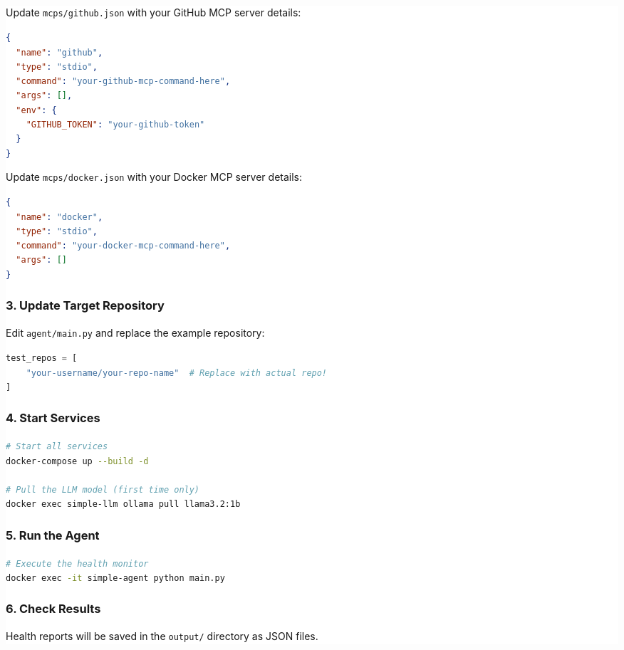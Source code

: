 Update `mcps/github.json` with your GitHub MCP server details:

```json
{
  "name": "github",
  "type": "stdio",
  "command": "your-github-mcp-command-here",
  "args": [],
  "env": {
    "GITHUB_TOKEN": "your-github-token"
  }
}
```

Update `mcps/docker.json` with your Docker MCP server details:

```json
{
  "name": "docker",
  "type": "stdio", 
  "command": "your-docker-mcp-command-here",
  "args": []
}
```

### 3. Update Target Repository

Edit `agent/main.py` and replace the example repository:

```python
test_repos = [
    "your-username/your-repo-name"  # Replace with actual repo!
]
```

### 4. Start Services

```bash
# Start all services
docker-compose up --build -d

# Pull the LLM model (first time only)
docker exec simple-llm ollama pull llama3.2:1b
```

### 5. Run the Agent

```bash
# Execute the health monitor
docker exec -it simple-agent python main.py
```

### 6. Check Results

Health reports will be saved in the `output/` directory as JSON files.

